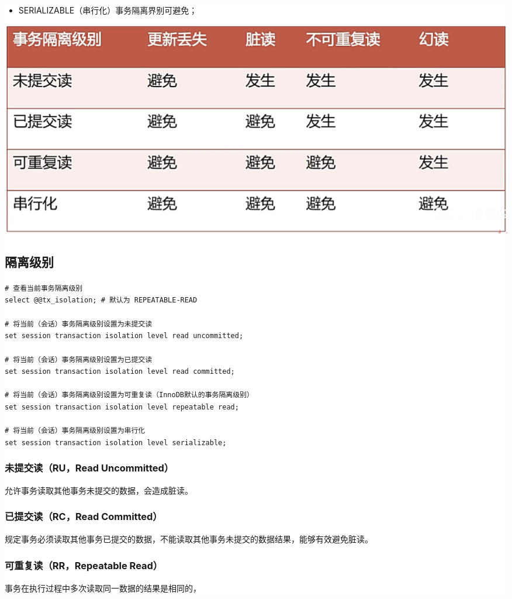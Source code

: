    - SERIALIZABLE（串行化）事务隔离界别可避免；

![1574402859895](assets/1574402859895.png)

## 隔离级别

```mysql
# 查看当前事务隔离级别
select @@tx_isolation; # 默认为 REPEATABLE-READ

# 将当前（会话）事务隔离级别设置为未提交读
set session transaction isolation level read uncommitted;

# 将当前（会话）事务隔离级别设置为已提交读
set session transaction isolation level read committed;

# 将当前（会话）事务隔离级别设置为可重复读（InnoDB默认的事务隔离级别）
set session transaction isolation level repeatable read;

# 将当前（会话）事务隔离级别设置为串行化
set session transaction isolation level serializable;
```

### 未提交读（RU，Read Uncommitted）

允许事务读取其他事务未提交的数据，会造成脏读。

### 已提交读（RC，Read Committed）

规定事务必须读取其他事务已提交的数据，不能读取其他事务未提交的数据结果，能够有效避免脏读。

### 可重复读（RR，Repeatable Read）

事务在执行过程中多次读取同一数据的结果是相同的，
